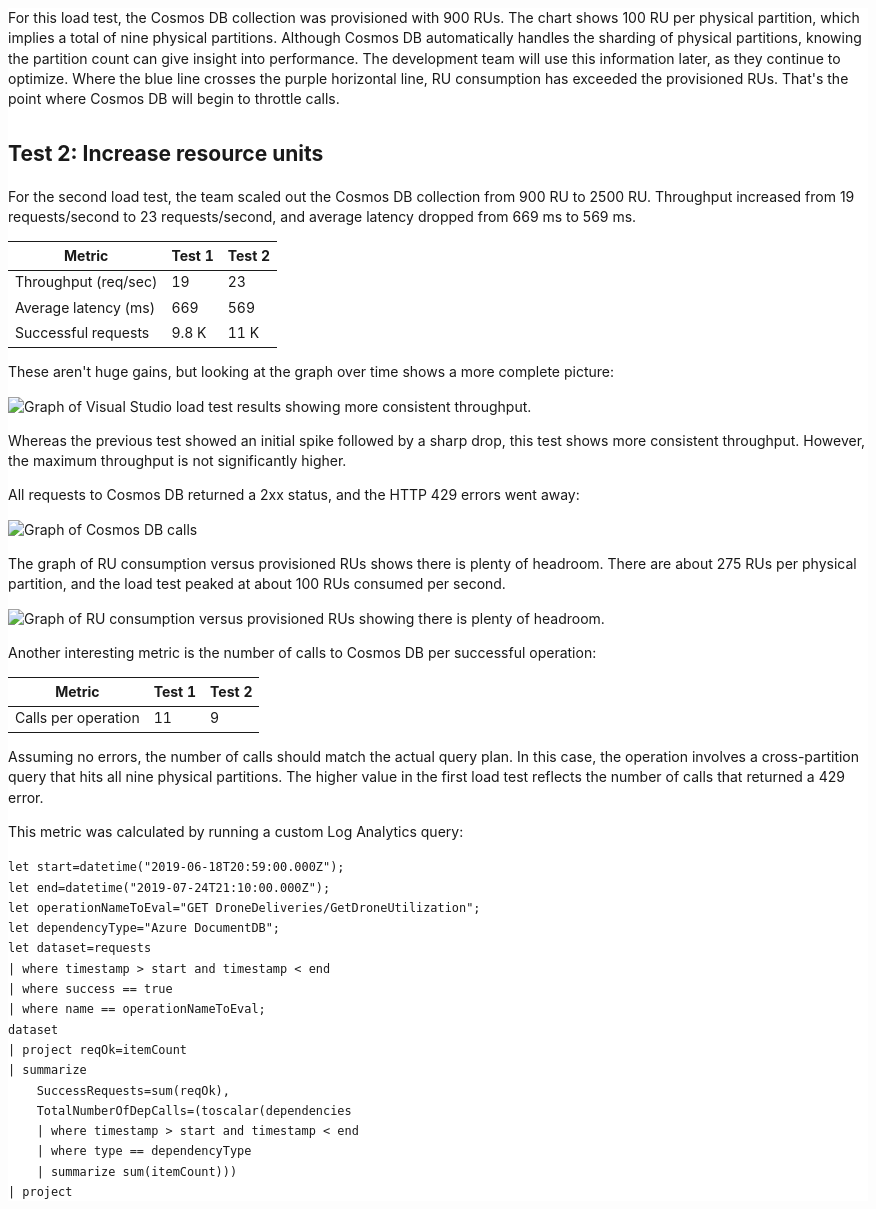 For this load test, the Cosmos DB collection was provisioned with 900 RUs. The chart shows 100 RU per physical partition, which implies a total of nine physical partitions. Although Cosmos DB automatically handles the sharding of physical partitions, knowing the partition count can give insight into performance. The development team will use this information later, as they continue to optimize. Where the blue line crosses the purple horizontal line, RU consumption has exceeded the provisioned RUs. That's the point where Cosmos DB will begin to throttle calls.

## Test 2: Increase resource units

For the second load test, the team scaled out the Cosmos DB collection from 900 RU to 2500 RU. Throughput increased from 19 requests/second to 23 requests/second, and average latency dropped from 669 ms to 569 ms. 

| Metric | Test 1 | Test 2 |
|--------|--------|--------|
| Throughput (req/sec) | 19 | 23 |
| Average latency (ms) | 669 | 569 |
| Successful requests | 9.8 K | 11 K |

These aren't huge gains, but looking at the graph over time shows a more complete picture:

![Graph of Visual Studio load test results showing more consistent throughput.](./images/backend-services//read-throughput-2.png)

Whereas the previous test showed an initial spike followed by a sharp drop, this test shows more consistent throughput. However, the maximum throughput is not significantly higher. 

All requests to Cosmos DB returned a 2xx status, and the HTTP 429 errors went away:

![Graph of Cosmos DB calls](./images/backend-services//read-requests-2.png)

The graph of RU consumption versus provisioned RUs shows there is plenty of headroom. There are about 275 RUs per physical partition, and the load test peaked at about 100 RUs consumed per second.

![Graph of RU consumption versus provisioned RUs showing there is plenty of headroom.](./images/backend-services//read-consumed-2.png)

Another interesting metric is the number of calls to Cosmos DB per successful operation:

| Metric | Test 1 | Test 2 |
|--------|--------|--------|
| Calls per operation | 11 | 9 |

Assuming no errors, the number of calls should match the actual query plan. In this case, the operation involves a cross-partition query that hits all nine physical partitions. The higher value in the first load test reflects the number of calls that returned a 429 error.

This metric was calculated by running a custom Log Analytics query:

```kusto
let start=datetime("2019-06-18T20:59:00.000Z");
let end=datetime("2019-07-24T21:10:00.000Z");
let operationNameToEval="GET DroneDeliveries/GetDroneUtilization";
let dependencyType="Azure DocumentDB";
let dataset=requests
| where timestamp > start and timestamp < end
| where success == true
| where name == operationNameToEval;
dataset
| project reqOk=itemCount
| summarize
    SuccessRequests=sum(reqOk),
    TotalNumberOfDepCalls=(toscalar(dependencies
    | where timestamp > start and timestamp < end
    | where type == dependencyType
    | summarize sum(itemCount)))
| project
```